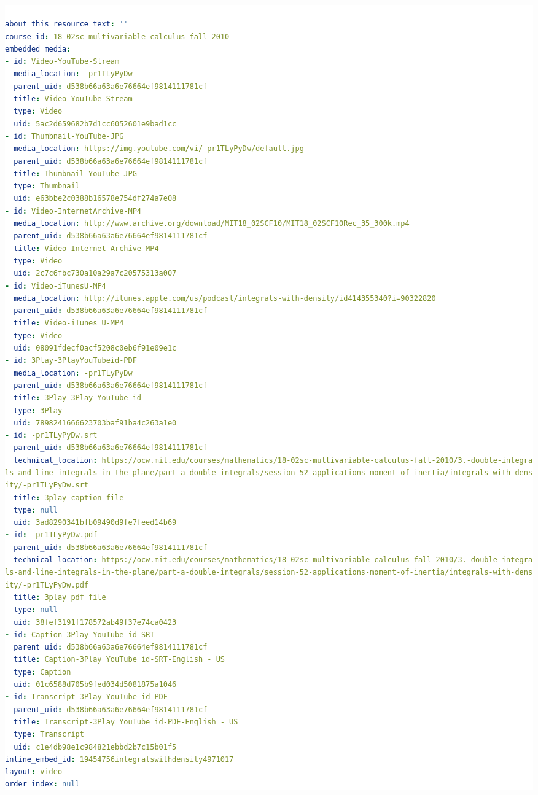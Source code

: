 ```yaml
---
about_this_resource_text: ''
course_id: 18-02sc-multivariable-calculus-fall-2010
embedded_media:
- id: Video-YouTube-Stream
  media_location: -pr1TLyPyDw
  parent_uid: d538b66a63a6e76664ef9814111781cf
  title: Video-YouTube-Stream
  type: Video
  uid: 5ac2d659682b7d1cc6052601e9bad1cc
- id: Thumbnail-YouTube-JPG
  media_location: https://img.youtube.com/vi/-pr1TLyPyDw/default.jpg
  parent_uid: d538b66a63a6e76664ef9814111781cf
  title: Thumbnail-YouTube-JPG
  type: Thumbnail
  uid: e63bbe2c0388b16578e754df274a7e08
- id: Video-InternetArchive-MP4
  media_location: http://www.archive.org/download/MIT18_02SCF10/MIT18_02SCF10Rec_35_300k.mp4
  parent_uid: d538b66a63a6e76664ef9814111781cf
  title: Video-Internet Archive-MP4
  type: Video
  uid: 2c7c6fbc730a10a29a7c20575313a007
- id: Video-iTunesU-MP4
  media_location: http://itunes.apple.com/us/podcast/integrals-with-density/id414355340?i=90322820
  parent_uid: d538b66a63a6e76664ef9814111781cf
  title: Video-iTunes U-MP4
  type: Video
  uid: 08091fdecf0acf5208c0eb6f91e09e1c
- id: 3Play-3PlayYouTubeid-PDF
  media_location: -pr1TLyPyDw
  parent_uid: d538b66a63a6e76664ef9814111781cf
  title: 3Play-3Play YouTube id
  type: 3Play
  uid: 7898241666623703baf91ba4c263a1e0
- id: -pr1TLyPyDw.srt
  parent_uid: d538b66a63a6e76664ef9814111781cf
  technical_location: https://ocw.mit.edu/courses/mathematics/18-02sc-multivariable-calculus-fall-2010/3.-double-integrals-and-line-integrals-in-the-plane/part-a-double-integrals/session-52-applications-moment-of-inertia/integrals-with-density/-pr1TLyPyDw.srt
  title: 3play caption file
  type: null
  uid: 3ad8290341bfb09490d9fe7feed14b69
- id: -pr1TLyPyDw.pdf
  parent_uid: d538b66a63a6e76664ef9814111781cf
  technical_location: https://ocw.mit.edu/courses/mathematics/18-02sc-multivariable-calculus-fall-2010/3.-double-integrals-and-line-integrals-in-the-plane/part-a-double-integrals/session-52-applications-moment-of-inertia/integrals-with-density/-pr1TLyPyDw.pdf
  title: 3play pdf file
  type: null
  uid: 38fef3191f178572ab49f37e74ca0423
- id: Caption-3Play YouTube id-SRT
  parent_uid: d538b66a63a6e76664ef9814111781cf
  title: Caption-3Play YouTube id-SRT-English - US
  type: Caption
  uid: 01c6588d705b9fed034d5081875a1046
- id: Transcript-3Play YouTube id-PDF
  parent_uid: d538b66a63a6e76664ef9814111781cf
  title: Transcript-3Play YouTube id-PDF-English - US
  type: Transcript
  uid: c1e4db98e1c984821ebbd2b7c15b01f5
inline_embed_id: 19454756integralswithdensity4971017
layout: video
order_index: null
```
